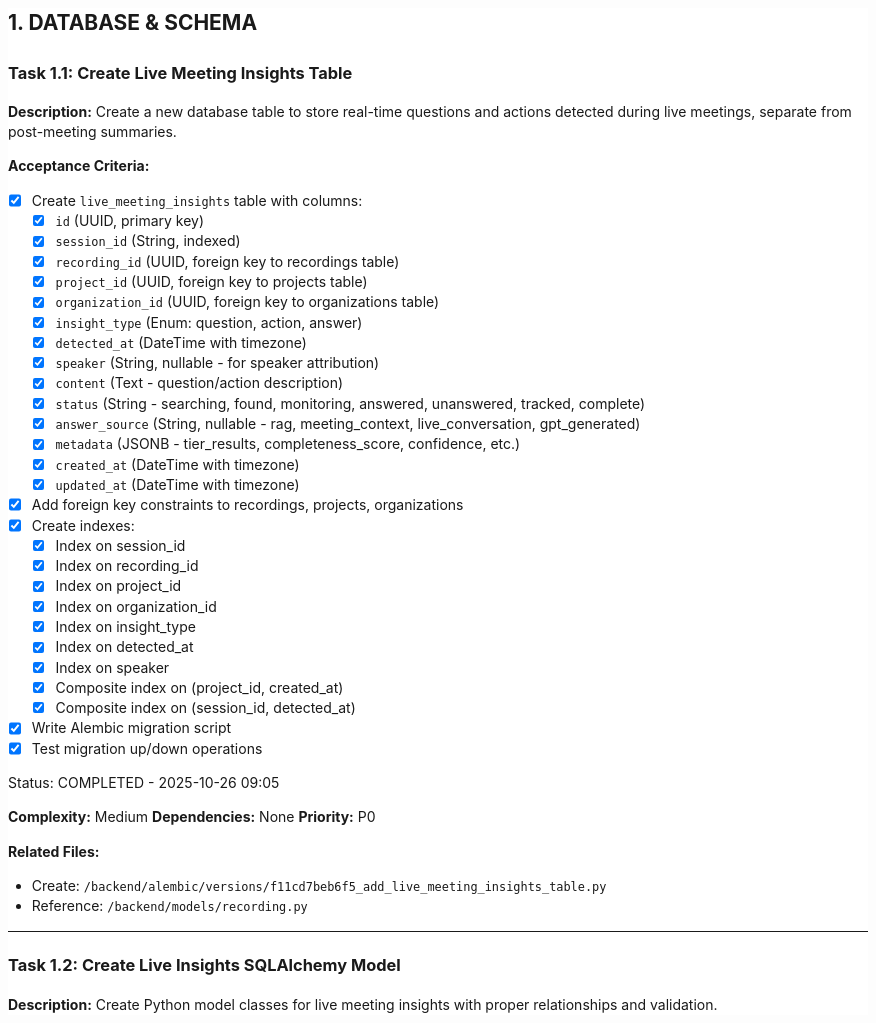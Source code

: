 
## 1. DATABASE & SCHEMA

### Task 1.1: Create Live Meeting Insights Table

**Description:** Create a new database table to store real-time questions and actions detected during live meetings, separate from post-meeting summaries.

**Acceptance Criteria:**
- [x] Create `live_meeting_insights` table with columns:
  - [x] `id` (UUID, primary key)
  - [x] `session_id` (String, indexed)
  - [x] `recording_id` (UUID, foreign key to recordings table)
  - [x] `project_id` (UUID, foreign key to projects table)
  - [x] `organization_id` (UUID, foreign key to organizations table)
  - [x] `insight_type` (Enum: question, action, answer)
  - [x] `detected_at` (DateTime with timezone)
  - [x] `speaker` (String, nullable - for speaker attribution)
  - [x] `content` (Text - question/action description)
  - [x] `status` (String - searching, found, monitoring, answered, unanswered, tracked, complete)
  - [x] `answer_source` (String, nullable - rag, meeting_context, live_conversation, gpt_generated)
  - [x] `metadata` (JSONB - tier_results, completeness_score, confidence, etc.)
  - [x] `created_at` (DateTime with timezone)
  - [x] `updated_at` (DateTime with timezone)
- [x] Add foreign key constraints to recordings, projects, organizations
- [x] Create indexes:
  - [x] Index on session_id
  - [x] Index on recording_id
  - [x] Index on project_id
  - [x] Index on organization_id
  - [x] Index on insight_type
  - [x] Index on detected_at
  - [x] Index on speaker
  - [x] Composite index on (project_id, created_at)
  - [x] Composite index on (session_id, detected_at)
- [x] Write Alembic migration script
- [x] Test migration up/down operations

Status: COMPLETED - 2025-10-26 09:05

**Complexity:** Medium
**Dependencies:** None
**Priority:** P0

**Related Files:**
- Create: `/backend/alembic/versions/f11cd7beb6f5_add_live_meeting_insights_table.py`
- Reference: `/backend/models/recording.py`

---

### Task 1.2: Create Live Insights SQLAlchemy Model

**Description:** Create Python model classes for live meeting insights with proper relationships and validation.
